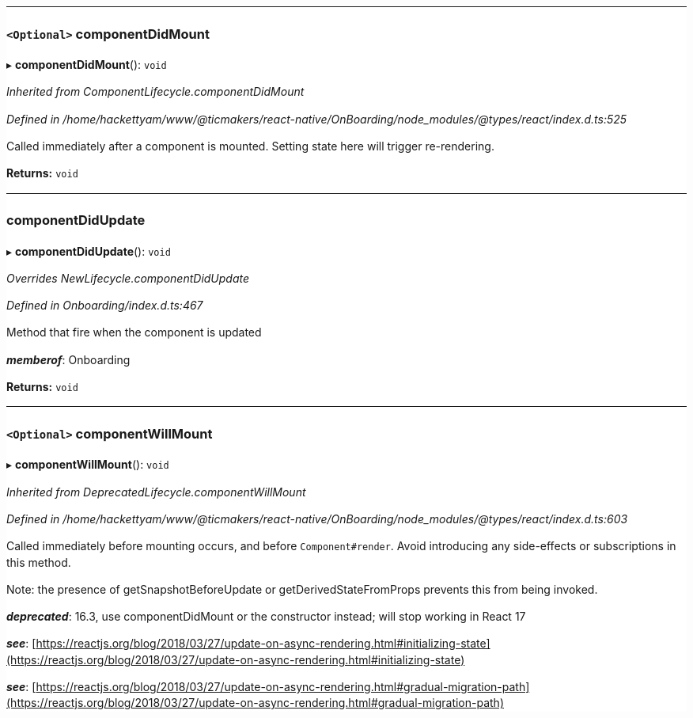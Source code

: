 ___
<a id="componentdidmount"></a>

### `<Optional>` componentDidMount

▸ **componentDidMount**(): `void`

*Inherited from ComponentLifecycle.componentDidMount*

*Defined in /home/hackettyam/www/@ticmakers/react-native/OnBoarding/node_modules/@types/react/index.d.ts:525*

Called immediately after a component is mounted. Setting state here will trigger re-rendering.

**Returns:** `void`

___
<a id="componentdidupdate"></a>

###  componentDidUpdate

▸ **componentDidUpdate**(): `void`

*Overrides NewLifecycle.componentDidUpdate*

*Defined in Onboarding/index.d.ts:467*

Method that fire when the component is updated

*__memberof__*: Onboarding

**Returns:** `void`

___
<a id="componentwillmount"></a>

### `<Optional>` componentWillMount

▸ **componentWillMount**(): `void`

*Inherited from DeprecatedLifecycle.componentWillMount*

*Defined in /home/hackettyam/www/@ticmakers/react-native/OnBoarding/node_modules/@types/react/index.d.ts:603*

Called immediately before mounting occurs, and before `Component#render`. Avoid introducing any side-effects or subscriptions in this method.

Note: the presence of getSnapshotBeforeUpdate or getDerivedStateFromProps prevents this from being invoked.

*__deprecated__*: 16.3, use componentDidMount or the constructor instead; will stop working in React 17

*__see__*: [https://reactjs.org/blog/2018/03/27/update-on-async-rendering.html#initializing-state](https://reactjs.org/blog/2018/03/27/update-on-async-rendering.html#initializing-state)

*__see__*: [https://reactjs.org/blog/2018/03/27/update-on-async-rendering.html#gradual-migration-path](https://reactjs.org/blog/2018/03/27/update-on-async-rendering.html#gradual-migration-path)
